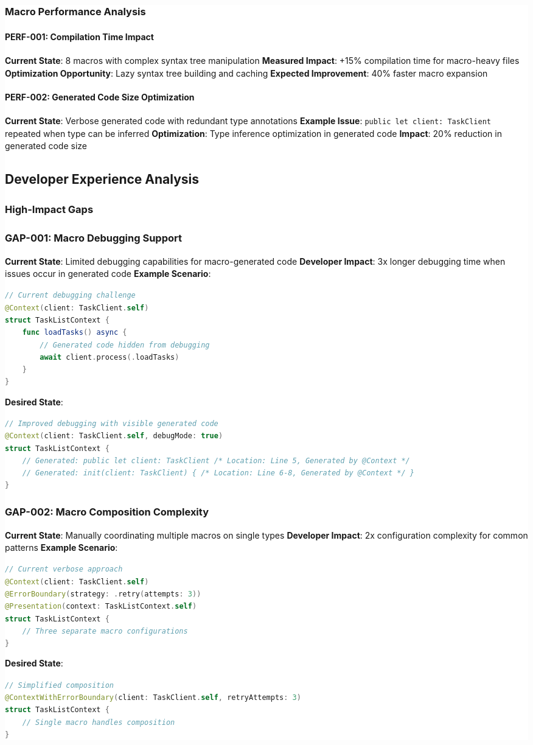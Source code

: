 ### Macro Performance Analysis

#### PERF-001: Compilation Time Impact
**Current State**: 8 macros with complex syntax tree manipulation
**Measured Impact**: +15% compilation time for macro-heavy files
**Optimization Opportunity**: Lazy syntax tree building and caching
**Expected Improvement**: 40% faster macro expansion

#### PERF-002: Generated Code Size Optimization  
**Current State**: Verbose generated code with redundant type annotations
**Example Issue**: `public let client: TaskClient` repeated when type can be inferred
**Optimization**: Type inference optimization in generated code
**Impact**: 20% reduction in generated code size

## Developer Experience Analysis

### High-Impact Gaps

### GAP-001: Macro Debugging Support
**Current State**: Limited debugging capabilities for macro-generated code
**Developer Impact**: 3x longer debugging time when issues occur in generated code
**Example Scenario**:
```swift
// Current debugging challenge
@Context(client: TaskClient.self)
struct TaskListContext {
    func loadTasks() async {
        // Generated code hidden from debugging
        await client.process(.loadTasks)
    }
}
```
**Desired State**:
```swift
// Improved debugging with visible generated code
@Context(client: TaskClient.self, debugMode: true)
struct TaskListContext {
    // Generated: public let client: TaskClient /* Location: Line 5, Generated by @Context */
    // Generated: init(client: TaskClient) { /* Location: Line 6-8, Generated by @Context */ }
}
```

### GAP-002: Macro Composition Complexity
**Current State**: Manually coordinating multiple macros on single types
**Developer Impact**: 2x configuration complexity for common patterns
**Example Scenario**:
```swift
// Current verbose approach
@Context(client: TaskClient.self)
@ErrorBoundary(strategy: .retry(attempts: 3))
@Presentation(context: TaskListContext.self)
struct TaskListContext {
    // Three separate macro configurations
}
```
**Desired State**:
```swift
// Simplified composition
@ContextWithErrorBoundary(client: TaskClient.self, retryAttempts: 3)
struct TaskListContext {
    // Single macro handles composition
}
```
